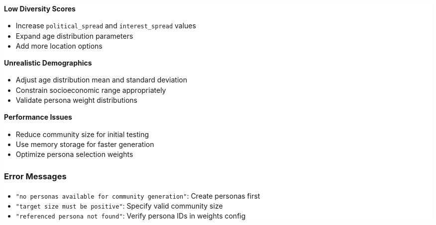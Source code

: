 **Low Diversity Scores**
- Increase `political_spread` and `interest_spread` values
- Expand age distribution parameters
- Add more location options

**Unrealistic Demographics**
- Adjust age distribution mean and standard deviation
- Constrain socioeconomic range appropriately
- Validate persona weight distributions

**Performance Issues**
- Reduce community size for initial testing
- Use memory storage for faster generation
- Optimize persona selection weights

### Error Messages

- `"no personas available for community generation"`: Create personas first
- `"target size must be positive"`: Specify valid community size
- `"referenced persona not found"`: Verify persona IDs in weights config
